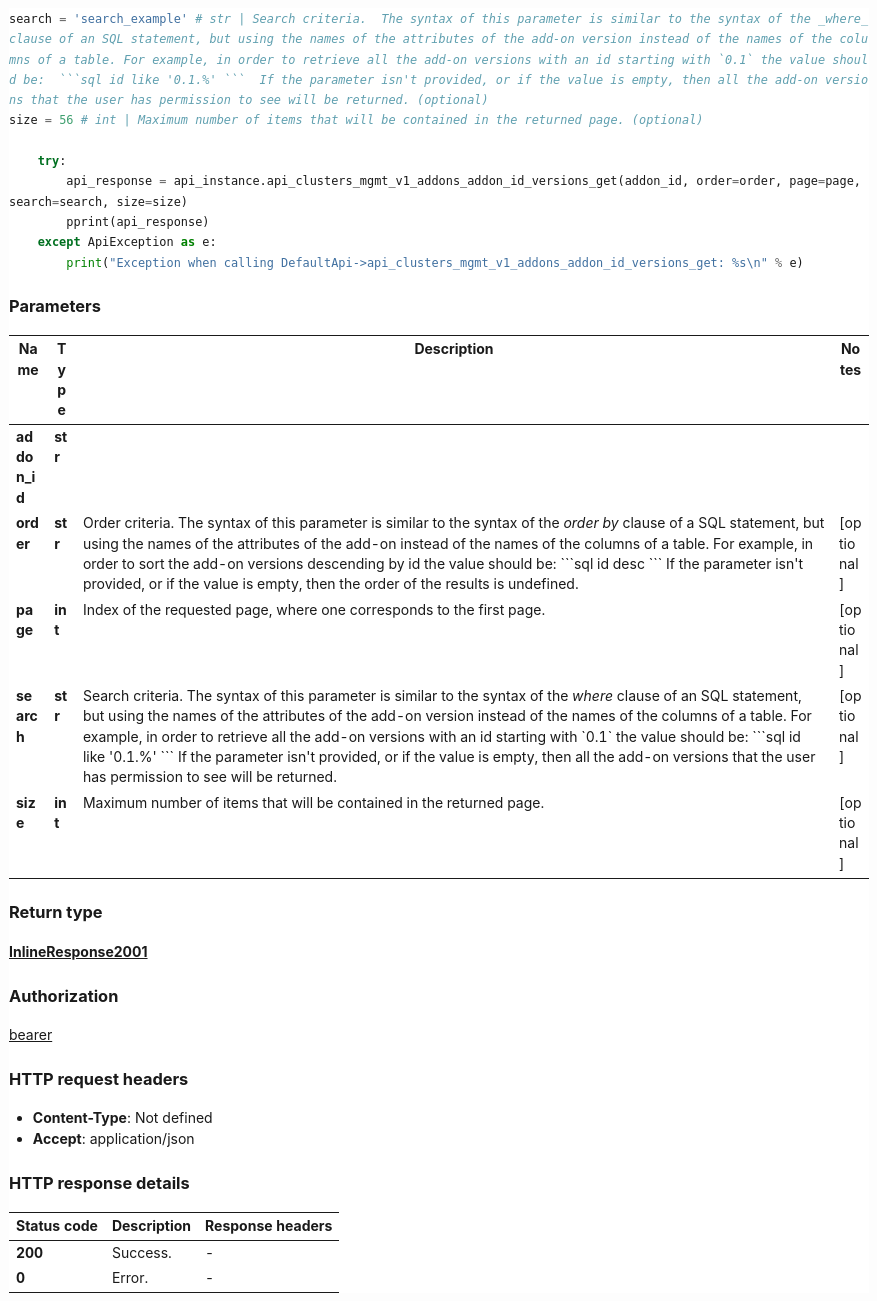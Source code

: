 ```python
search = 'search_example' # str | Search criteria.  The syntax of this parameter is similar to the syntax of the _where_ clause of an SQL statement, but using the names of the attributes of the add-on version instead of the names of the columns of a table. For example, in order to retrieve all the add-on versions with an id starting with `0.1` the value should be:  ```sql id like '0.1.%' ```  If the parameter isn't provided, or if the value is empty, then all the add-on versions that the user has permission to see will be returned. (optional)
size = 56 # int | Maximum number of items that will be contained in the returned page. (optional)

    try:
        api_response = api_instance.api_clusters_mgmt_v1_addons_addon_id_versions_get(addon_id, order=order, page=page, search=search, size=size)
        pprint(api_response)
    except ApiException as e:
        print("Exception when calling DefaultApi->api_clusters_mgmt_v1_addons_addon_id_versions_get: %s\n" % e)
```

### Parameters

Name | Type | Description  | Notes
------------- | ------------- | ------------- | -------------
 **addon_id** | **str**|  | 
 **order** | **str**| Order criteria.  The syntax of this parameter is similar to the syntax of the _order by_ clause of a SQL statement, but using the names of the attributes of the add-on instead of the names of the columns of a table. For example, in order to sort the add-on versions descending by id the value should be:  &#x60;&#x60;&#x60;sql id desc &#x60;&#x60;&#x60;  If the parameter isn&#39;t provided, or if the value is empty, then the order of the results is undefined. | [optional] 
 **page** | **int**| Index of the requested page, where one corresponds to the first page. | [optional] 
 **search** | **str**| Search criteria.  The syntax of this parameter is similar to the syntax of the _where_ clause of an SQL statement, but using the names of the attributes of the add-on version instead of the names of the columns of a table. For example, in order to retrieve all the add-on versions with an id starting with &#x60;0.1&#x60; the value should be:  &#x60;&#x60;&#x60;sql id like &#39;0.1.%&#39; &#x60;&#x60;&#x60;  If the parameter isn&#39;t provided, or if the value is empty, then all the add-on versions that the user has permission to see will be returned. | [optional] 
 **size** | **int**| Maximum number of items that will be contained in the returned page. | [optional] 

### Return type

[**InlineResponse2001**](InlineResponse2001.md)

### Authorization

[bearer](../README.md#bearer)

### HTTP request headers

 - **Content-Type**: Not defined
 - **Accept**: application/json

### HTTP response details
| Status code | Description | Response headers |
|-------------|-------------|------------------|
**200** | Success. |  -  |
**0** | Error. |  -  |
